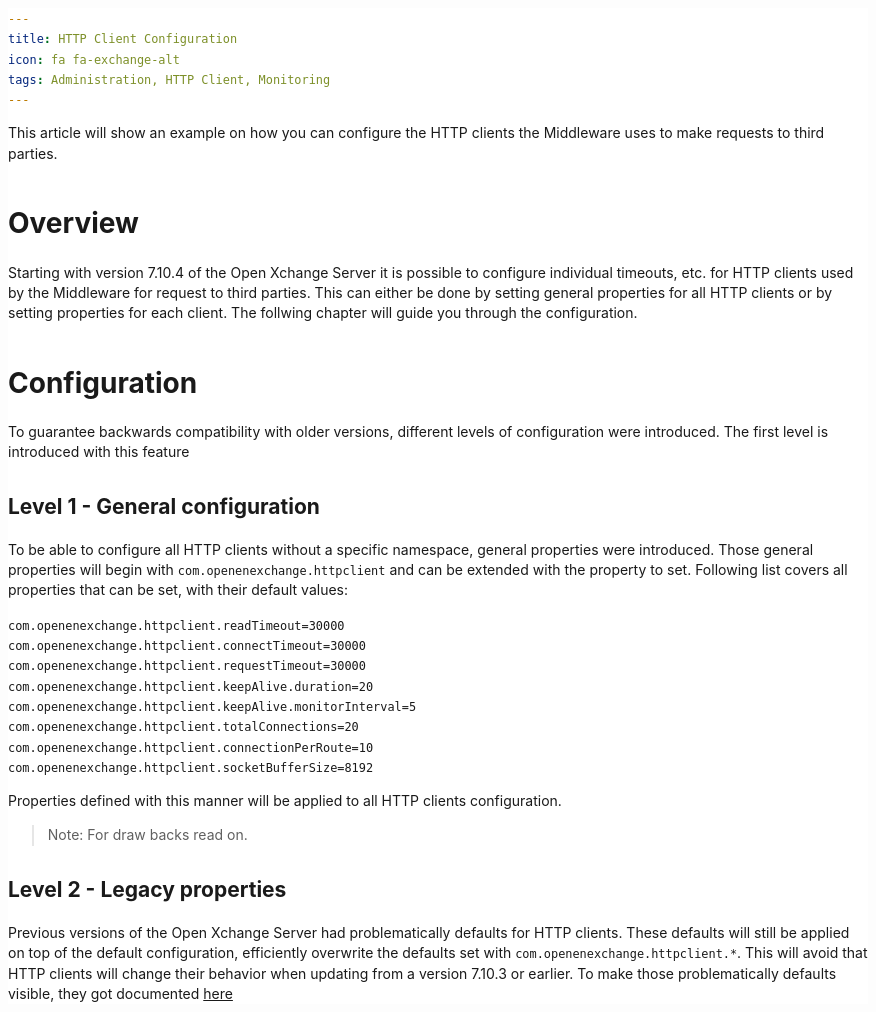 ```yaml
---
title: HTTP Client Configuration
icon: fa fa-exchange-alt
tags: Administration, HTTP Client, Monitoring
---
```


This article will show an example on how you can configure the HTTP clients the Middleware uses to make requests to third parties. 


# Overview

Starting with version 7.10.4 of the Open Xchange Server it is possible to configure individual timeouts, etc. for HTTP clients used by the Middleware for request to third parties. 
This can either be done by setting general properties for all HTTP clients or by setting properties for each client. 
The follwing chapter will guide you through the configuration.

# Configuration

To guarantee backwards compatibility with older versions, different levels of configuration were introduced. 
The first level is introduced with this feature

## Level 1 - General configuration

To be able to configure all HTTP clients without a specific namespace, general properties were introduced. 
Those general properties will begin with `com.openenexchange.httpclient` and can be extended with the property to set. 
Following list covers all properties that can be set, with their default values:

```
com.openenexchange.httpclient.readTimeout=30000
com.openenexchange.httpclient.connectTimeout=30000
com.openenexchange.httpclient.requestTimeout=30000
com.openenexchange.httpclient.keepAlive.duration=20
com.openenexchange.httpclient.keepAlive.monitorInterval=5
com.openenexchange.httpclient.totalConnections=20
com.openenexchange.httpclient.connectionPerRoute=10
com.openenexchange.httpclient.socketBufferSize=8192
```
 
Properties defined with this manner will be applied to all HTTP clients configuration.
>Note: For draw backs read on.

## Level 2 - Legacy properties

Previous versions of the Open Xchange Server had problematically defaults for HTTP clients. 
These defaults will still be applied on top of the default configuration, efficiently overwrite the defaults set with `com.openenexchange.httpclient.*`.
This will avoid that HTTP clients will change their behavior when updating from a version 7.10.3 or earlier.
To make those problematically defaults visible, they got documented [here](https://documentation.open-xchange.com/components/middleware/config/latest/#mode=features&feature=HTTP%20Client%20Configuration%20legacy%20values)
